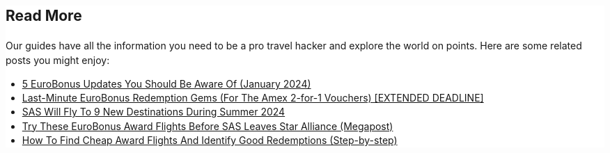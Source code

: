 ## Read More

Our guides have all the information you need to be a pro travel hacker and explore the world on points. Here are some related posts you might enjoy:

* [5 EuroBonus Updates You Should Be Aware Of (January 2024)](https://blog.awardfares.com/eurobonus-updates-jan-2024/)
* [Last-Minute EuroBonus Redemption Gems (For The Amex 2-for-1 Vouchers) [EXTENDED DEADLINE]](https://blog.awardfares.com/eurobonus-last-minute-awards-2023/)
* [SAS Will Fly To 9 New Destinations During Summer 2024](https://blog.awardfares.com/sas-summer-2024/)
* [Try These EuroBonus Award Flights Before SAS Leaves Star Alliance (Megapost)](https://blog.awardfares.com/eurobonus-star-alliance-awards/)
* [How To Find Cheap Award Flights And Identify Good Redemptions (Step-by-step)](https://blog.awardfares.com/how-to-find-cheap-award-flights/)